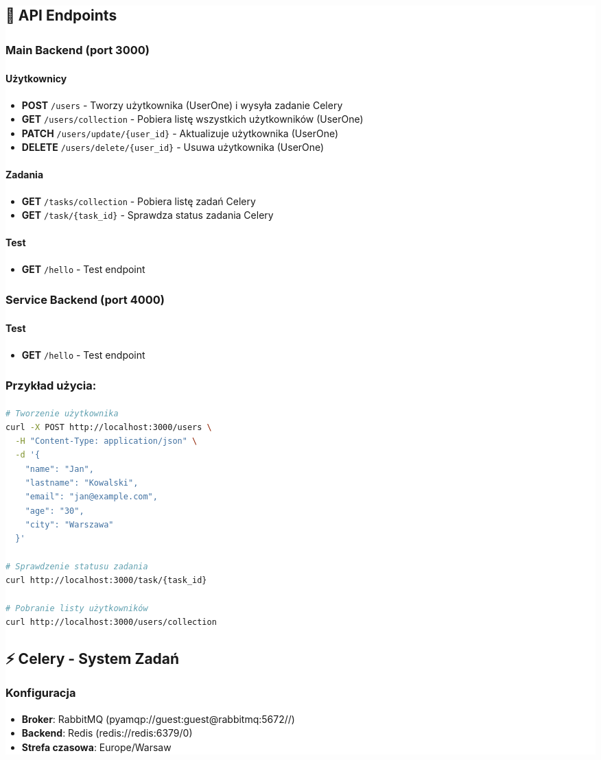 ## 🔌 API Endpoints

### Main Backend (port 3000)

#### Użytkownicy
- **POST** `/users` - Tworzy użytkownika (UserOne) i wysyła zadanie Celery
- **GET** `/users/collection` - Pobiera listę wszystkich użytkowników (UserOne)
- **PATCH** `/users/update/{user_id}` - Aktualizuje użytkownika (UserOne)
- **DELETE** `/users/delete/{user_id}` - Usuwa użytkownika (UserOne)

#### Zadania
- **GET** `/tasks/collection` - Pobiera listę zadań Celery
- **GET** `/task/{task_id}` - Sprawdza status zadania Celery

#### Test
- **GET** `/hello` - Test endpoint

### Service Backend (port 4000)

#### Test
- **GET** `/hello` - Test endpoint

### Przykład użycia:

```bash
# Tworzenie użytkownika
curl -X POST http://localhost:3000/users \
  -H "Content-Type: application/json" \
  -d '{
    "name": "Jan",
    "lastname": "Kowalski",
    "email": "jan@example.com",
    "age": "30",
    "city": "Warszawa"
  }'

# Sprawdzenie statusu zadania
curl http://localhost:3000/task/{task_id}

# Pobranie listy użytkowników
curl http://localhost:3000/users/collection
```

## ⚡ Celery - System Zadań

### Konfiguracja
- **Broker**: RabbitMQ (pyamqp://guest:guest@rabbitmq:5672//)
- **Backend**: Redis (redis://redis:6379/0)
- **Strefa czasowa**: Europe/Warsaw
